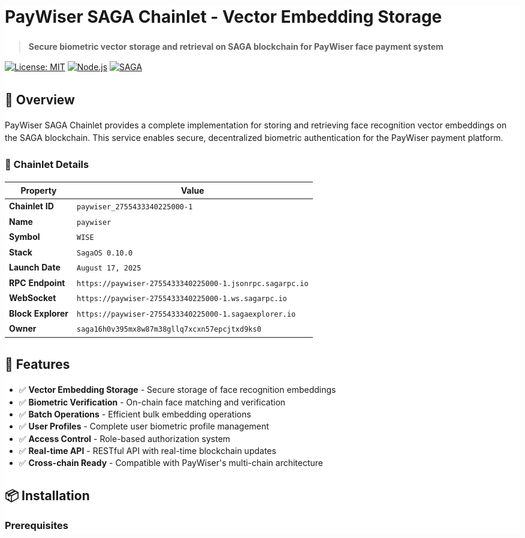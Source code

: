 # PayWiser SAGA Chainlet - Vector Embedding Storage

> **Secure biometric vector storage and retrieval on SAGA blockchain for PayWiser face payment system**

[![License: MIT](https://img.shields.io/badge/License-MIT-yellow.svg)](https://opensource.org/licenses/MIT)
[![Node.js](https://img.shields.io/badge/Node.js-18%2B-green.svg)](https://nodejs.org/)
[![SAGA](https://img.shields.io/badge/SAGA-Chainlet-blue.svg)](https://saga.xyz/)

## 🌟 Overview

PayWiser SAGA Chainlet provides a complete implementation for storing and retrieving face recognition vector embeddings on the SAGA blockchain. This service enables secure, decentralized biometric authentication for the PayWiser payment platform.

### 🔗 Chainlet Details

| Property | Value |
|----------|-------|
| **Chainlet ID** | `paywiser_2755433340225000-1` |
| **Name** | `paywiser` |
| **Symbol** | `WISE` |
| **Stack** | `SagaOS 0.10.0` |
| **Launch Date** | `August 17, 2025` |
| **RPC Endpoint** | `https://paywiser-2755433340225000-1.jsonrpc.sagarpc.io` |
| **WebSocket** | `https://paywiser-2755433340225000-1.ws.sagarpc.io` |
| **Block Explorer** | `https://paywiser-2755433340225000-1.sagaexplorer.io` |
| **Owner** | `saga16h0v395mx8w87m38gllq7xcxn57epcjtxd9ks0` |

## 🚀 Features

- ✅ **Vector Embedding Storage** - Secure storage of face recognition embeddings
- ✅ **Biometric Verification** - On-chain face matching and verification
- ✅ **Batch Operations** - Efficient bulk embedding operations
- ✅ **User Profiles** - Complete user biometric profile management
- ✅ **Access Control** - Role-based authorization system
- ✅ **Real-time API** - RESTful API with real-time blockchain updates
- ✅ **Cross-chain Ready** - Compatible with PayWiser's multi-chain architecture

## 📦 Installation

### Prerequisites
